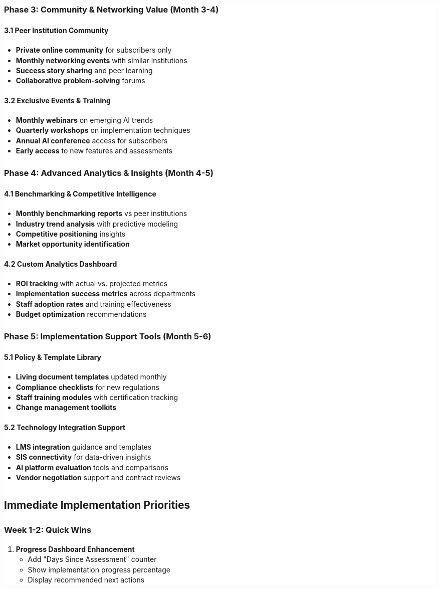 ### **Phase 3: Community & Networking Value (Month 3-4)**

#### 3.1 Peer Institution Community
- **Private online community** for subscribers only
- **Monthly networking events** with similar institutions
- **Success story sharing** and peer learning
- **Collaborative problem-solving** forums

#### 3.2 Exclusive Events & Training
- **Monthly webinars** on emerging AI trends
- **Quarterly workshops** on implementation techniques
- **Annual AI conference** access for subscribers
- **Early access** to new features and assessments

### **Phase 4: Advanced Analytics & Insights (Month 4-5)**

#### 4.1 Benchmarking & Competitive Intelligence
- **Monthly benchmarking reports** vs peer institutions
- **Industry trend analysis** with predictive modeling
- **Competitive positioning** insights
- **Market opportunity identification**

#### 4.2 Custom Analytics Dashboard
- **ROI tracking** with actual vs. projected metrics
- **Implementation success metrics** across departments
- **Staff adoption rates** and training effectiveness
- **Budget optimization** recommendations

### **Phase 5: Implementation Support Tools (Month 5-6)**

#### 5.1 Policy & Template Library
- **Living document templates** updated monthly
- **Compliance checklists** for new regulations
- **Staff training modules** with certification tracking
- **Change management toolkits**

#### 5.2 Technology Integration Support
- **LMS integration** guidance and templates
- **SIS connectivity** for data-driven insights
- **AI platform evaluation** tools and comparisons
- **Vendor negotiation** support and contract reviews

## **Immediate Implementation Priorities**

### **Week 1-2: Quick Wins**
1. **Progress Dashboard Enhancement**
   - Add "Days Since Assessment" counter
   - Show implementation progress percentage
   - Display recommended next actions
